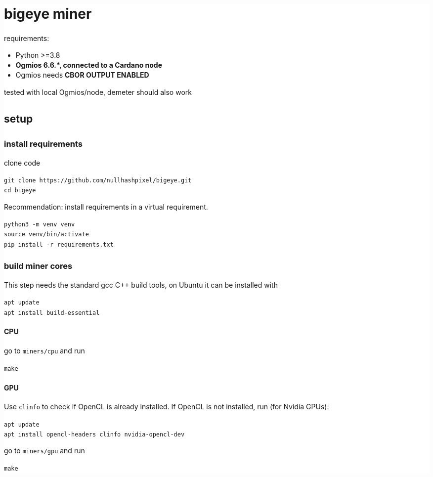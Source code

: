 # bigeye miner

requirements:
- Python >=3.8
- **Ogmios 6.6.*, connected to a Cardano node**
- Ogmios needs **CBOR OUTPUT ENABLED**

tested with local Ogmios/node, demeter should also work

## setup

### install requirements

clone code
````
git clone https://github.com/nullhashpixel/bigeye.git
cd bigeye
````

Recommendation: install requirements in a virtual requirement.

````
python3 -m venv venv
source venv/bin/activate
pip install -r requirements.txt
````

### build miner cores

This step needs the standard gcc C++ build tools, on Ubuntu it can be installed with
````
apt update
apt install build-essential
````
#### CPU

go to `miners/cpu` and run
````
make
````
#### GPU

Use `clinfo` to check if OpenCL is already installed.
If OpenCL is not installed, run (for Nvidia GPUs):
````
apt update
apt install opencl-headers clinfo nvidia-opencl-dev
````

go to `miners/gpu` and run
````
make
````
